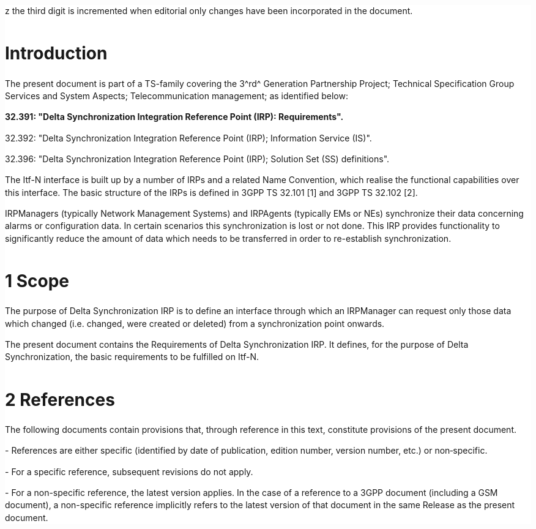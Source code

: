 z the third digit is incremented when editorial only changes have been
incorporated in the document.

Introduction
============

The present document is part of a TS-family covering the 3^rd^
Generation Partnership Project; Technical Specification Group Services
and System Aspects; Telecommunication management; as identified below:

**32.391: \"Delta Synchronization Integration Reference Point (IRP):
Requirements\".**

32.392: \"Delta Synchronization Integration Reference Point (IRP);
Information Service (IS)\".

32.396: \"Delta Synchronization Integration Reference Point (IRP);
Solution Set (SS) definitions\".

The Itf-N interface is built up by a number of IRPs and a related Name
Convention, which realise the functional capabilities over this
interface. The basic structure of the IRPs is defined in 3GPP TS 32.101
\[1\] and 3GPP TS 32.102 \[2\].

IRPManagers (typically Network Management Systems) and IRPAgents
(typically EMs or NEs) synchronize their data concerning alarms or
configuration data. In certain scenarios this synchronization is lost or
not done. This IRP provides functionality to significantly reduce the
amount of data which needs to be transferred in order to re-establish
synchronization.

1 Scope
=======

The purpose of Delta Synchronization IRP is to define an interface
through which an IRPManager can request only those data which changed
(i.e. changed, were created or deleted) from a synchronization point
onwards.

The present document contains the Requirements of Delta Synchronization
IRP. It defines, for the purpose of Delta Synchronization, the basic
requirements to be fulfilled on Itf-N.

2 References
============

The following documents contain provisions that, through reference in
this text, constitute provisions of the present document.

\- References are either specific (identified by date of publication,
edition number, version number, etc.) or non‑specific.

\- For a specific reference, subsequent revisions do not apply.

\- For a non-specific reference, the latest version applies. In the case
of a reference to a 3GPP document (including a GSM document), a
non-specific reference implicitly refers to the latest version of that
document in the same Release as the present document.

